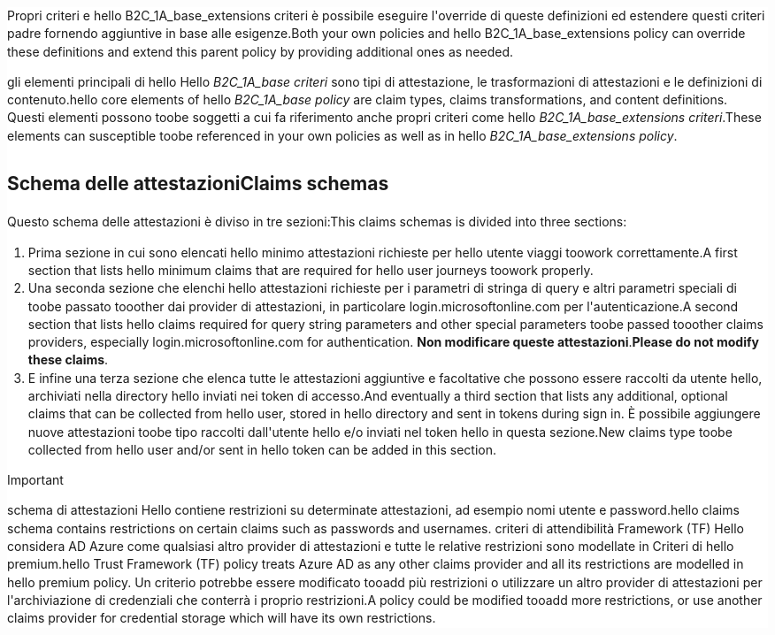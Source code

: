 <span data-ttu-id="83fb9-108">Propri criteri e hello B2C_1A_base_extensions criteri è possibile eseguire l'override di queste definizioni ed estendere questi criteri padre fornendo aggiuntive in base alle esigenze.</span><span class="sxs-lookup"><span data-stu-id="83fb9-108">Both your own policies and hello B2C_1A_base_extensions policy can override these definitions and extend this parent policy by providing additional ones as needed.</span></span>

<span data-ttu-id="83fb9-109">gli elementi principali di hello Hello *B2C_1A_base criteri* sono tipi di attestazione, le trasformazioni di attestazioni e le definizioni di contenuto.</span><span class="sxs-lookup"><span data-stu-id="83fb9-109">hello core elements of hello *B2C_1A_base policy* are claim types, claims transformations, and content definitions.</span></span> <span data-ttu-id="83fb9-110">Questi elementi possono toobe soggetti a cui fa riferimento anche propri criteri come hello *B2C_1A_base_extensions criteri*.</span><span class="sxs-lookup"><span data-stu-id="83fb9-110">These elements can susceptible toobe referenced in your own policies as well as in hello *B2C_1A_base_extensions policy*.</span></span>

## <a name="claims-schemas"></a><span data-ttu-id="83fb9-111">Schema delle attestazioni</span><span class="sxs-lookup"><span data-stu-id="83fb9-111">Claims schemas</span></span>

<span data-ttu-id="83fb9-112">Questo schema delle attestazioni è diviso in tre sezioni:</span><span class="sxs-lookup"><span data-stu-id="83fb9-112">This claims schemas is divided into three sections:</span></span>

1.  <span data-ttu-id="83fb9-113">Prima sezione in cui sono elencati hello minimo attestazioni richieste per hello utente viaggi toowork correttamente.</span><span class="sxs-lookup"><span data-stu-id="83fb9-113">A first section that lists hello minimum claims that are required for hello user journeys toowork properly.</span></span>
2.  <span data-ttu-id="83fb9-114">Una seconda sezione che elenchi hello attestazioni richieste per i parametri di stringa di query e altri parametri speciali di toobe passato tooother dai provider di attestazioni, in particolare login.microsoftonline.com per l'autenticazione.</span><span class="sxs-lookup"><span data-stu-id="83fb9-114">A second section that lists hello claims required for query string parameters and other special parameters toobe passed tooother claims providers, especially login.microsoftonline.com for authentication.</span></span> <span data-ttu-id="83fb9-115">**Non modificare queste attestazioni**.</span><span class="sxs-lookup"><span data-stu-id="83fb9-115">**Please do not modify these claims**.</span></span>
3.  <span data-ttu-id="83fb9-116">E infine una terza sezione che elenca tutte le attestazioni aggiuntive e facoltative che possono essere raccolti da utente hello, archiviati nella directory hello inviati nei token di accesso.</span><span class="sxs-lookup"><span data-stu-id="83fb9-116">And eventually a third section that lists any additional, optional claims that can be collected from hello user, stored in hello directory and sent in tokens during sign in.</span></span> <span data-ttu-id="83fb9-117">È possibile aggiungere nuove attestazioni toobe tipo raccolti dall'utente hello e/o inviati nel token hello in questa sezione.</span><span class="sxs-lookup"><span data-stu-id="83fb9-117">New claims type toobe collected from hello user and/or sent in hello token can be added in this section.</span></span>

> [!IMPORTANT]
> <span data-ttu-id="83fb9-118">schema di attestazioni Hello contiene restrizioni su determinate attestazioni, ad esempio nomi utente e password.</span><span class="sxs-lookup"><span data-stu-id="83fb9-118">hello claims schema contains restrictions on certain claims such as passwords and usernames.</span></span> <span data-ttu-id="83fb9-119">criteri di attendibilità Framework (TF) Hello considera AD Azure come qualsiasi altro provider di attestazioni e tutte le relative restrizioni sono modellate in Criteri di hello premium.</span><span class="sxs-lookup"><span data-stu-id="83fb9-119">hello Trust Framework (TF) policy treats Azure AD as any other claims provider and all its restrictions are modelled in hello premium policy.</span></span> <span data-ttu-id="83fb9-120">Un criterio potrebbe essere modificato tooadd più restrizioni o utilizzare un altro provider di attestazioni per l'archiviazione di credenziali che conterrà i proprio restrizioni.</span><span class="sxs-lookup"><span data-stu-id="83fb9-120">A policy could be modified tooadd more restrictions, or use another claims provider for credential storage which will have its own restrictions.</span></span>
